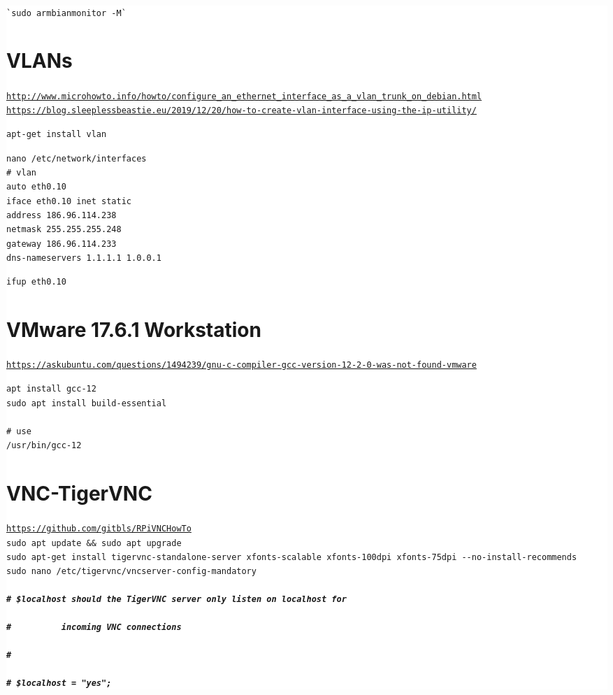     `sudo armbianmonitor -M`

# VLANs

[`http://www.microhowto.info/howto/configure_an_ethernet_interface_as_a_vlan_trunk_on_debian.html`](http://www.microhowto.info/howto/configure_an_ethernet_interface_as_a_vlan_trunk_on_debian.html)  
[`https://blog.sleeplessbeastie.eu/2019/12/20/how-to-create-vlan-interface-using-the-ip-utility/`](https://blog.sleeplessbeastie.eu/2019/12/20/how-to-create-vlan-interface-using-the-ip-utility/)

`apt-get install vlan`

`nano /etc/network/interfaces`  
`# vlan`  
`auto eth0.10`  
`iface eth0.10 inet static`  
`address 186.96.114.238`  
`netmask 255.255.255.248`  
   	 `gateway 186.96.114.233`  
     	 `dns-nameservers 1.1.1.1 1.0.0.1`

`ifup eth0.10`

# VMware 17.6.1 Workstation

[`https://askubuntu.com/questions/1494239/gnu-c-compiler-gcc-version-12-2-0-was-not-found-vmware`](https://askubuntu.com/questions/1494239/gnu-c-compiler-gcc-version-12-2-0-was-not-found-vmware) 

```
apt install gcc-12
sudo apt install build-essential

# use
/usr/bin/gcc-12
```

# VNC-TigerVNC

[`https://github.com/gitbls/RPiVNCHowTo`](https://github.com/gitbls/RPiVNCHowTo)  
`sudo apt update && sudo apt upgrade`  
`sudo apt-get install tigervnc-standalone-server xfonts-scalable xfonts-100dpi xfonts-75dpi --no-install-recommends`  
`sudo nano /etc/tigervnc/vncserver-config-mandatory`

#### ***`# $localhost should the TigerVNC server only listen on localhost for`***

#### ***`#        	incoming VNC connections`***

#### ***`#`***

#### ***`# $localhost = "yes";`***
